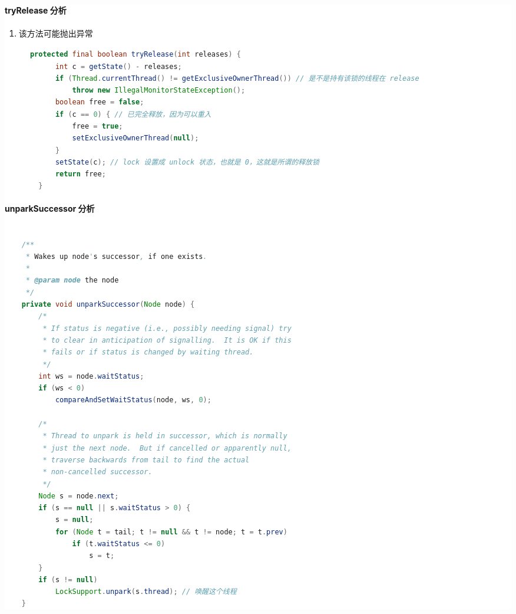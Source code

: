 #### tryRelease 分析

1. 该方法可能抛出异常

```java {hl_lines=[3],linenostart=1,filename="AbstractOwnableSynchronizer.java"}
      protected final boolean tryRelease(int releases) {
            int c = getState() - releases;
            if (Thread.currentThread() != getExclusiveOwnerThread()) // 是不是持有该锁的线程在 release
                throw new IllegalMonitorStateException();
            boolean free = false;
            if (c == 0) { // 已完全释放，因为可以重入
                free = true;
                setExclusiveOwnerThread(null);
            }
            setState(c); // lock 设置成 unlock 状态，也就是 0，这就是所谓的释放锁
            return free;
        }
```

#### unparkSuccessor 分析

```java

    /**
     * Wakes up node's successor, if one exists.
     *
     * @param node the node
     */
    private void unparkSuccessor(Node node) {
        /*
         * If status is negative (i.e., possibly needing signal) try
         * to clear in anticipation of signalling.  It is OK if this
         * fails or if status is changed by waiting thread.
         */
        int ws = node.waitStatus;
        if (ws < 0)
            compareAndSetWaitStatus(node, ws, 0);

        /*
         * Thread to unpark is held in successor, which is normally
         * just the next node.  But if cancelled or apparently null,
         * traverse backwards from tail to find the actual
         * non-cancelled successor.
         */
        Node s = node.next;
        if (s == null || s.waitStatus > 0) {
            s = null;
            for (Node t = tail; t != null && t != node; t = t.prev)
                if (t.waitStatus <= 0)
                    s = t;
        }
        if (s != null)
            LockSupport.unpark(s.thread); // 唤醒这个线程
    }

```
